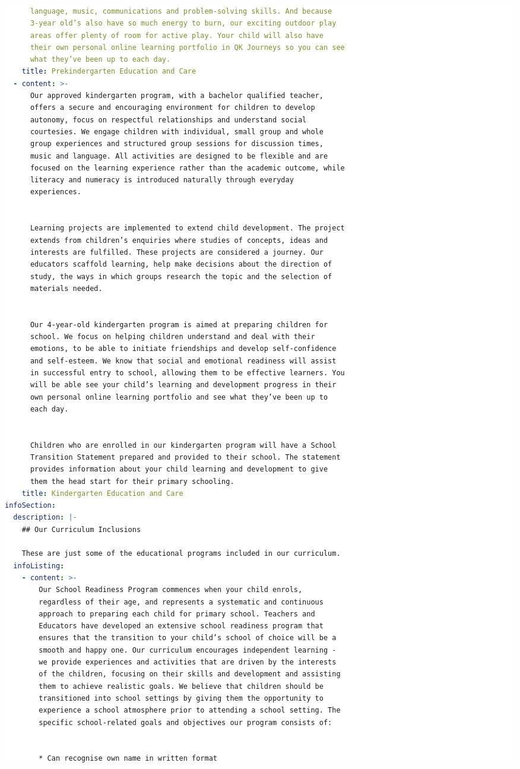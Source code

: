 ```yaml
      language, music, communications and problem-solving skills. And because
      3-year old’s also have so much energy to burn, our exciting outdoor play
      areas offer plenty of room for active play. Your child will also have
      their own personal online learning portfolio in QK Journeys so you can see
      what they’ve been up to each day.
    title: Prekindergarten Education and Care
  - content: >-
      Our approved kindergarten program, with a bachelor qualified teacher,
      offers a secure and encouraging environment for children to develop
      autonomy, focus on respectful relationships and understand social
      courtesies. We engage children with individual, small group and whole
      group experiences and structured group sessions for discussion times,
      music and language. All activities are designed to be flexible and are
      focused on the learning experience rather than the academic outcome, while
      literacy and numeracy is introduced naturally through everyday
      experiences.


      Learning projects are implemented to extend child development. The project
      extends from children’s enquiries where studies of concepts, ideas and
      interests are fulfilled. These projects are considered a journey. Our
      educators scaffold learning, help make decisions about the direction of
      study, the ways in which groups research the topic and the selection of
      materials needed.


      Our 4-year-old kindergarten program is aimed at preparing children for
      school. We focus on helping children understand and deal with their
      emotions, to be able to initiate friendships and develop self-confidence
      and self-esteem. We know that social and emotional readiness will assist
      in successful entry to school, allowing them to be effective learners. You
      will be able see your child’s learning and development progress in their
      own personal online learning portfolio and see what they’ve been up to
      each day. 


      Children who are enrolled in our kindergarten program will have a School
      Transition Statement prepared and provided to their school. The statement
      provides information about your child learning and development to give
      them the head start for their primary schooling.
    title: Kindergarten Education and Care
infoSection:
  description: |-
    ## Our Curriculum Inclusions

    These are just some of the educational programs included in our curriculum.
  infoListing:
    - content: >-
        Our School Readiness Program commences when your child enrols,
        regardless of their age, and represents a systematic and continuous
        approach to preparing each child for primary school. Teachers and
        Educators have developed an extensive school readiness program that
        ensures that the transition to your child’s school of choice will be a
        smooth and happy one. Our curriculum encourages independent learning -
        we provide experiences and activities that are driven by the interests
        of the children, focusing on their skills and development and assisting
        them to achieve realistic goals. We believe that children should be
        transitioned into school settings by giving them the opportunity to
        experience a school atmosphere prior to attending a school setting. The
        specific school-related goals and objectives our program consists of:


        * Can recognise own name in written format
```